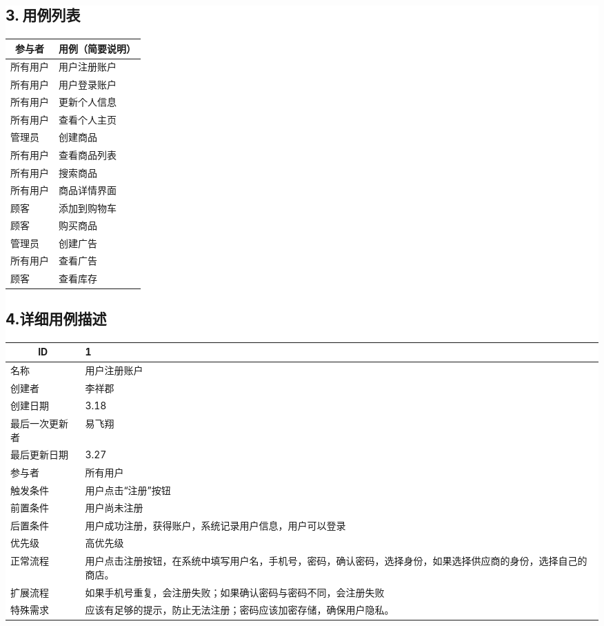 ## 3. 用例列表

| 参与者            | 用例（简要说明） |
| ----------------- | ---------------- |
| 所有用户 | 用户注册账户     |
| 所有用户 | 用户登录账户     |
| 所有用户 | 更新个人信息 |
| 所有用户 | 查看个人主页 |
| 管理员 | 创建商品         |
| 所有用户 | 查看商品列表  |
| 所有用户 | 搜索商品 |
|所有用户| 商品详情界面     |
|顾客| 添加到购物车 |
|顾客| 购买商品 |
|管理员| 创建广告 |
|所有用户| 查看广告 |
|顾客| 查看库存 |


## 4.详细用例描述

| ID             | 1                                                            |
| -------------- | :----------------------------------------------------------- |
| 名称           | 用户注册账户                                                 |
| 创建者         | 李祥郡                                                       |
| 创建日期       | 3.18                                                         |
| 最后一次更新者 | 易飞翔                                                       |
| 最后更新日期   | 3.27                                                         |
| 参与者         | 所有用户                                                     |
| 触发条件       | 用户点击“注册”按钮                                           |
| 前置条件       | 用户尚未注册                                                 |
| 后置条件       | 用户成功注册，获得账户，系统记录用户信息，用户可以登录       |
| 优先级         | 高优先级                                                     |
| 正常流程       | 用户点击注册按钮，在系统中填写用户名，手机号，密码，确认密码，选择身份，如果选择供应商的身份，选择自己的商店。 |
| 扩展流程       | 如果手机号重复，会注册失败；如果确认密码与密码不同，会注册失败 |
| 特殊需求       | 应该有足够的提示，防止无法注册；密码应该加密存储，确保用户隐私。 |
